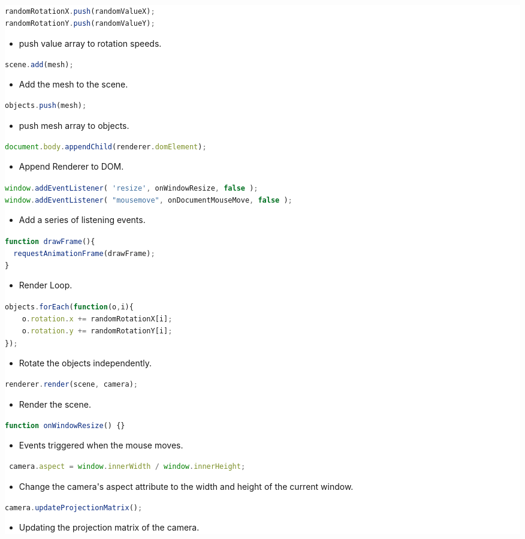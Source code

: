 ```javascript
randomRotationX.push(randomValueX);
randomRotationY.push(randomValueY);
```
* push value array to rotation speeds.

```javascript
scene.add(mesh);
```
* Add the mesh to the scene.

```javascript
objects.push(mesh);
```
* push mesh array to objects.

```javascript
document.body.appendChild(renderer.domElement);
```
* Append Renderer to DOM.

```javascript
window.addEventListener( 'resize', onWindowResize, false );
window.addEventListener( "mousemove", onDocumentMouseMove, false );
```
* Add a series of listening events.

```javascript
function drawFrame(){
  requestAnimationFrame(drawFrame);
}
```
* Render Loop.

```javascript
objects.forEach(function(o,i){
	o.rotation.x += randomRotationX[i];
	o.rotation.y += randomRotationY[i];
});
```
* Rotate the objects independently.

```javascript
renderer.render(scene, camera);
```
* Render the scene.

```javascript
function onWindowResize() {}
```
* Events triggered when the mouse moves.

```javascript
 camera.aspect = window.innerWidth / window.innerHeight;
```
*  Change the camera's aspect attribute to the width and height of the current window.

```javascript
camera.updateProjectionMatrix();
```
* Updating the projection matrix of the camera.
